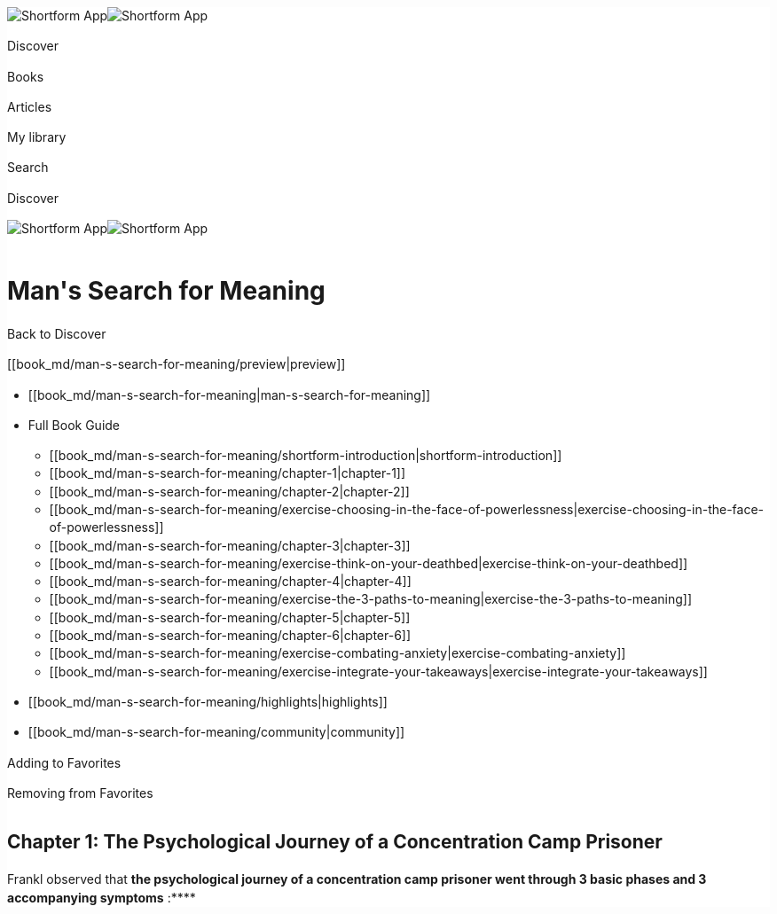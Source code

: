 ![Shortform App](/img/logo.36a2399e.svg)![Shortform App](/img/logo-dark.70c1b072.svg)

Discover

Books

Articles

My library

Search

Discover

![Shortform App](/img/logo.36a2399e.svg)![Shortform App](/img/logo-dark.70c1b072.svg)

# Man's Search for Meaning

Back to Discover

[[book_md/man-s-search-for-meaning/preview|preview]]

  * [[book_md/man-s-search-for-meaning|man-s-search-for-meaning]]
  * Full Book Guide

    * [[book_md/man-s-search-for-meaning/shortform-introduction|shortform-introduction]]
    * [[book_md/man-s-search-for-meaning/chapter-1|chapter-1]]
    * [[book_md/man-s-search-for-meaning/chapter-2|chapter-2]]
    * [[book_md/man-s-search-for-meaning/exercise-choosing-in-the-face-of-powerlessness|exercise-choosing-in-the-face-of-powerlessness]]
    * [[book_md/man-s-search-for-meaning/chapter-3|chapter-3]]
    * [[book_md/man-s-search-for-meaning/exercise-think-on-your-deathbed|exercise-think-on-your-deathbed]]
    * [[book_md/man-s-search-for-meaning/chapter-4|chapter-4]]
    * [[book_md/man-s-search-for-meaning/exercise-the-3-paths-to-meaning|exercise-the-3-paths-to-meaning]]
    * [[book_md/man-s-search-for-meaning/chapter-5|chapter-5]]
    * [[book_md/man-s-search-for-meaning/chapter-6|chapter-6]]
    * [[book_md/man-s-search-for-meaning/exercise-combating-anxiety|exercise-combating-anxiety]]
    * [[book_md/man-s-search-for-meaning/exercise-integrate-your-takeaways|exercise-integrate-your-takeaways]]
  * [[book_md/man-s-search-for-meaning/highlights|highlights]]
  * [[book_md/man-s-search-for-meaning/community|community]]



Adding to Favorites 

Removing from Favorites 

## Chapter 1: The Psychological Journey of a Concentration Camp Prisoner

Frankl observed that **the psychological journey of a concentration camp prisoner went through 3 basic phases and 3 accompanying symptoms** :****
